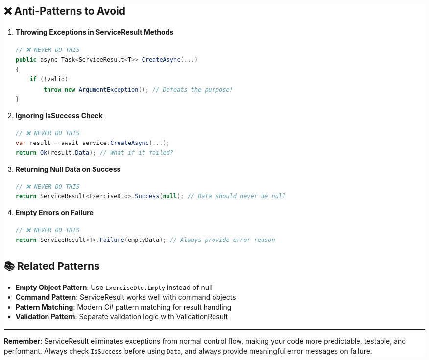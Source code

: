 ## ❌ **Anti-Patterns to Avoid**

1. **Throwing Exceptions in ServiceResult Methods**
   ```csharp
   // ❌ NEVER DO THIS
   public async Task<ServiceResult<T>> CreateAsync(...)
   {
       if (!valid)
           throw new ArgumentException(); // Defeats the purpose!
   }
   ```

2. **Ignoring IsSuccess Check**
   ```csharp
   // ❌ NEVER DO THIS
   var result = await service.CreateAsync(...);
   return Ok(result.Data); // What if it failed?
   ```

3. **Returning Null Data on Success**
   ```csharp
   // ❌ NEVER DO THIS
   return ServiceResult<ExerciseDto>.Success(null); // Data should never be null
   ```

4. **Empty Errors on Failure**
   ```csharp
   // ❌ NEVER DO THIS
   return ServiceResult<T>.Failure(emptyData); // Always provide error reason
   ```

## 📚 **Related Patterns**

- **Empty Object Pattern**: Use `ExerciseDto.Empty` instead of null
- **Command Pattern**: ServiceResult works well with command objects
- **Pattern Matching**: Modern C# pattern matching for result handling
- **Validation Pattern**: Separate validation logic with ValidationResult

---

**Remember**: ServiceResult eliminates exceptions from normal control flow, making your code more predictable, testable, and performant. Always check `IsSuccess` before using `Data`, and always provide meaningful error messages on failure.
